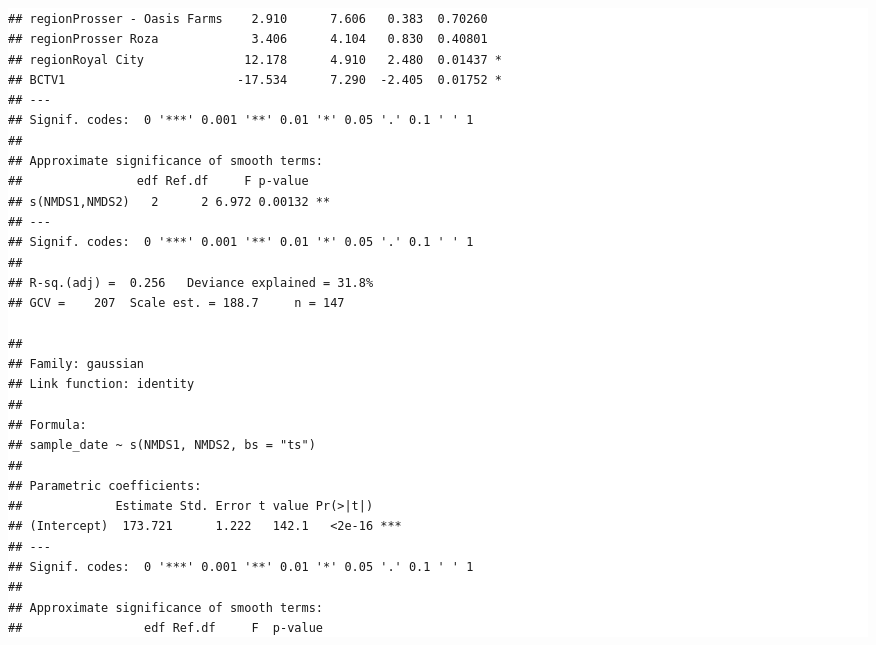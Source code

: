     ## regionProsser - Oasis Farms    2.910      7.606   0.383  0.70260    
    ## regionProsser Roza             3.406      4.104   0.830  0.40801    
    ## regionRoyal City              12.178      4.910   2.480  0.01437 *  
    ## BCTV1                        -17.534      7.290  -2.405  0.01752 *  
    ## ---
    ## Signif. codes:  0 '***' 0.001 '**' 0.01 '*' 0.05 '.' 0.1 ' ' 1
    ## 
    ## Approximate significance of smooth terms:
    ##                edf Ref.df     F p-value   
    ## s(NMDS1,NMDS2)   2      2 6.972 0.00132 **
    ## ---
    ## Signif. codes:  0 '***' 0.001 '**' 0.01 '*' 0.05 '.' 0.1 ' ' 1
    ## 
    ## R-sq.(adj) =  0.256   Deviance explained = 31.8%
    ## GCV =    207  Scale est. = 188.7     n = 147

    ## 
    ## Family: gaussian 
    ## Link function: identity 
    ## 
    ## Formula:
    ## sample_date ~ s(NMDS1, NMDS2, bs = "ts")
    ## 
    ## Parametric coefficients:
    ##             Estimate Std. Error t value Pr(>|t|)    
    ## (Intercept)  173.721      1.222   142.1   <2e-16 ***
    ## ---
    ## Signif. codes:  0 '***' 0.001 '**' 0.01 '*' 0.05 '.' 0.1 ' ' 1
    ## 
    ## Approximate significance of smooth terms:
    ##                 edf Ref.df     F  p-value    